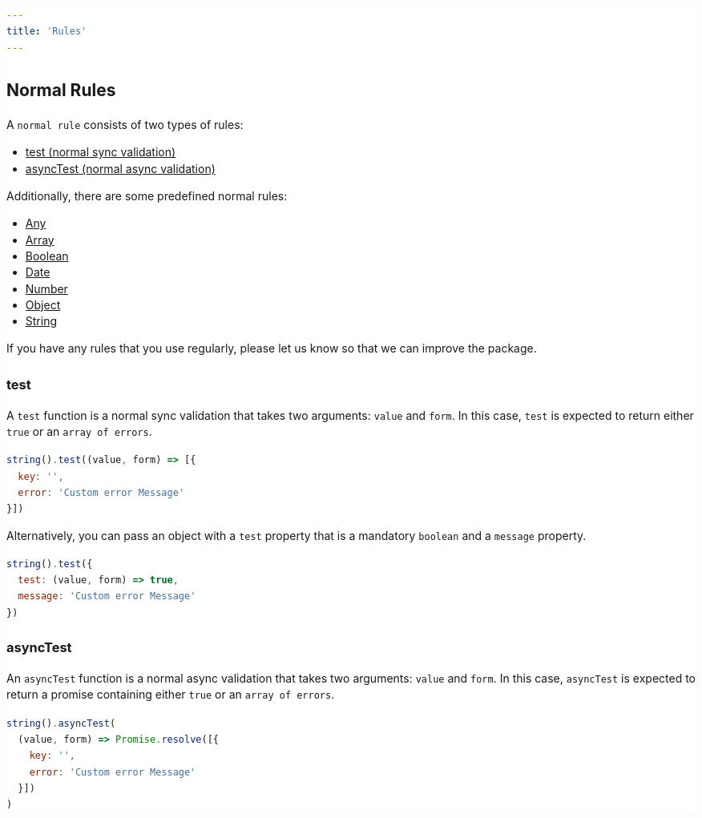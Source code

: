 ```yaml
---
title: 'Rules'
---
```


## Normal Rules

A `normal rule` consists of two types of rules:

- <a class="link" href="rules#test">test (normal sync validation)</a>
- <a class="link" href="rules#asynctest">asyncTest (normal async validation)</a>

Additionally, there are some predefined normal rules:

- <a class="link" href="/react-form/any">Any</a>
- <a class="link" href="/react-form/array">Array</a>
- <a class="link" href="/react-form/boolean">Boolean</a>
- <a class="link" href="/react-form/date">Date</a>
- <a class="link" href="/react-form/number">Number</a>
- <a class="link" href="/react-form/object">Object</a>
- <a class="link" href="/react-form/string">String</a>

If you have any rules that you use regularly, please let us know so that we can improve the package.

### test

A `test` function is a normal sync validation that takes two arguments: `value` and `form`. In this case, `test` is expected to return either `true` or an `array of errors`.

```javascript
string().test((value, form) => [{
  key: '',
  error: 'Custom error Message'
}])
```

Alternatively, you can pass an object with a `test` property that is a mandatory `boolean` and a `message` property.

```javascript
string().test({
  test: (value, form) => true,
  message: 'Custom error Message'
})
```

### asyncTest

An `asyncTest` function is a normal async validation that takes two arguments: `value` and `form`. In this case, `asyncTest` is expected to return a promise containing either `true` or an `array of errors`.

```javascript
string().asyncTest(
  (value, form) => Promise.resolve([{
    key: '',
    error: 'Custom error Message'
  }])
)
```
